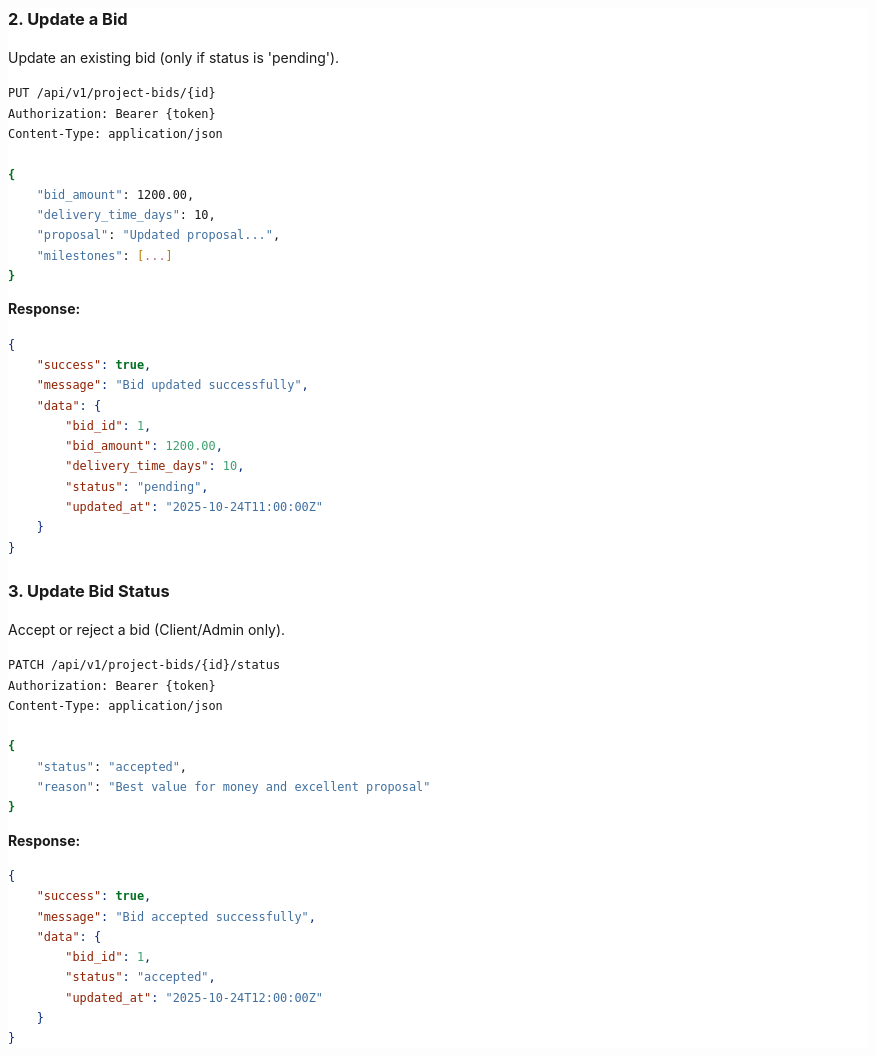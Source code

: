 ```json
```

### 2. Update a Bid
Update an existing bid (only if status is 'pending').

```bash
PUT /api/v1/project-bids/{id}
Authorization: Bearer {token}
Content-Type: application/json

{
    "bid_amount": 1200.00,
    "delivery_time_days": 10,
    "proposal": "Updated proposal...",
    "milestones": [...]
}
```

**Response:**
```json
{
    "success": true,
    "message": "Bid updated successfully",
    "data": {
        "bid_id": 1,
        "bid_amount": 1200.00,
        "delivery_time_days": 10,
        "status": "pending",
        "updated_at": "2025-10-24T11:00:00Z"
    }
}
```

### 3. Update Bid Status
Accept or reject a bid (Client/Admin only).

```bash
PATCH /api/v1/project-bids/{id}/status
Authorization: Bearer {token}
Content-Type: application/json

{
    "status": "accepted",
    "reason": "Best value for money and excellent proposal"
}
```

**Response:**
```json
{
    "success": true,
    "message": "Bid accepted successfully",
    "data": {
        "bid_id": 1,
        "status": "accepted",
        "updated_at": "2025-10-24T12:00:00Z"
    }
}
```
